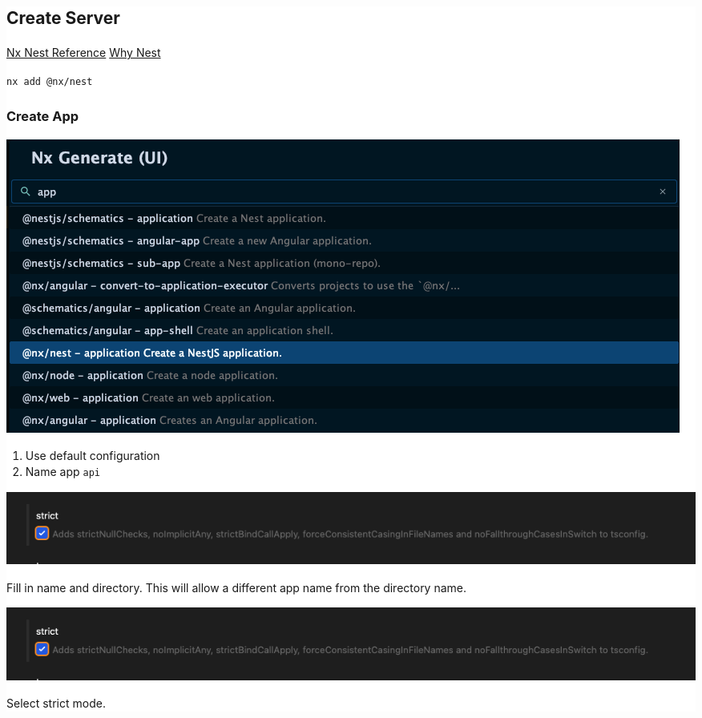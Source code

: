 

##  Create Server

[Nx Nest Reference](https://nx.dev/nx-api/nest)
[Why Nest](https://www.brilworks.com/blog/nestjs-vs-nextjs/)


```
nx add @nx/nest
```

### Create App

![nest-app-generate.png](./images/nest-app-generate.png)

1. Use default configuration
2. Name app `api`

![nest-app-strict.png](./images/nest-app-strict.png)

Fill in name and directory. This will allow a different app name from the directory name.

![nest-app-strict.png](./images/nest-app-strict.png)

Select strict mode.
